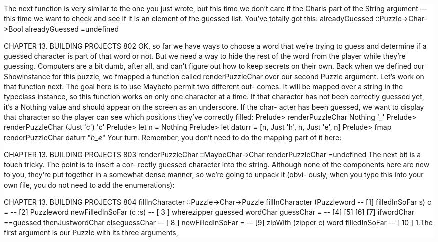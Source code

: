 The next function is very similar to the one you just wrote,
but this time we don’t care if the Charis part of the String
argument — this time we want to check and see if it is an
element of the guessed list.
You’ve totally got this:
alreadyGuessed ::Puzzle->Char->Bool
alreadyGuessed =undefined

CHAPTER 13. BUILDING PROJECTS 802
OK, so far we have ways to choose a word that we’re trying
to guess and determine if a guessed character is part of that
word or not. But we need a way to hide the rest of the word
from the player while they’re guessing. Computers are a bit
dumb, after all, and can’t figure out how to keep secrets on
their own. Back when we defined our Showinstance for this
puzzle, we fmapped a function called renderPuzzleChar over
our second Puzzle argument. Let’s work on that function next.
The goal here is to use Maybeto permit two diﬀerent out-
comes. It will be mapped over a string in the typeclass instance,
so this function works on only one character at a time. If that
character has not been correctly guessed yet, it’s a Nothing value
and should appear on the screen as an underscore. If the char-
acter has been guessed, we want to display that character so
the player can see which positions they’ve correctly filled:
Prelude> renderPuzzleChar Nothing
'_'
Prelude> renderPuzzleChar (Just 'c')
'c'
Prelude> let n = Nothing
Prelude> let daturr = [n, Just 'h', n, Just 'e', n]
Prelude> fmap renderPuzzleChar daturr
"_h_e_"
Your turn. Remember, you don’t need to do the mapping
part of it here:

CHAPTER 13. BUILDING PROJECTS 803
renderPuzzleChar ::MaybeChar->Char
renderPuzzleChar =undefined
The next bit is a touch tricky. The point is to insert a cor-
rectly guessed character into the string. Although none of the
components here are new to you, they’re put together in a
somewhat dense manner, so we’re going to unpack it (obvi-
ously, when you type this into your own file, you do not need
to add the enumerations):

CHAPTER 13. BUILDING PROJECTS 804
fillInCharacter ::Puzzle->Char->Puzzle
fillInCharacter (Puzzleword
-- [1]
filledInSoFar s) c =
-- [2]
Puzzleword newFilledInSoFar (c :s)
-- [ 3 ]
wherezipper guessed wordChar guessChar =
-- [4] [5] [6] [7]
ifwordChar ==guessed
thenJustwordChar
elseguessChar
-- [ 8 ]
newFilledInSoFar =
-- [9]
zipWith (zipper c)
word filledInSoFar
-- [ 10 ]
1.The first argument is our Puzzle with its three arguments,